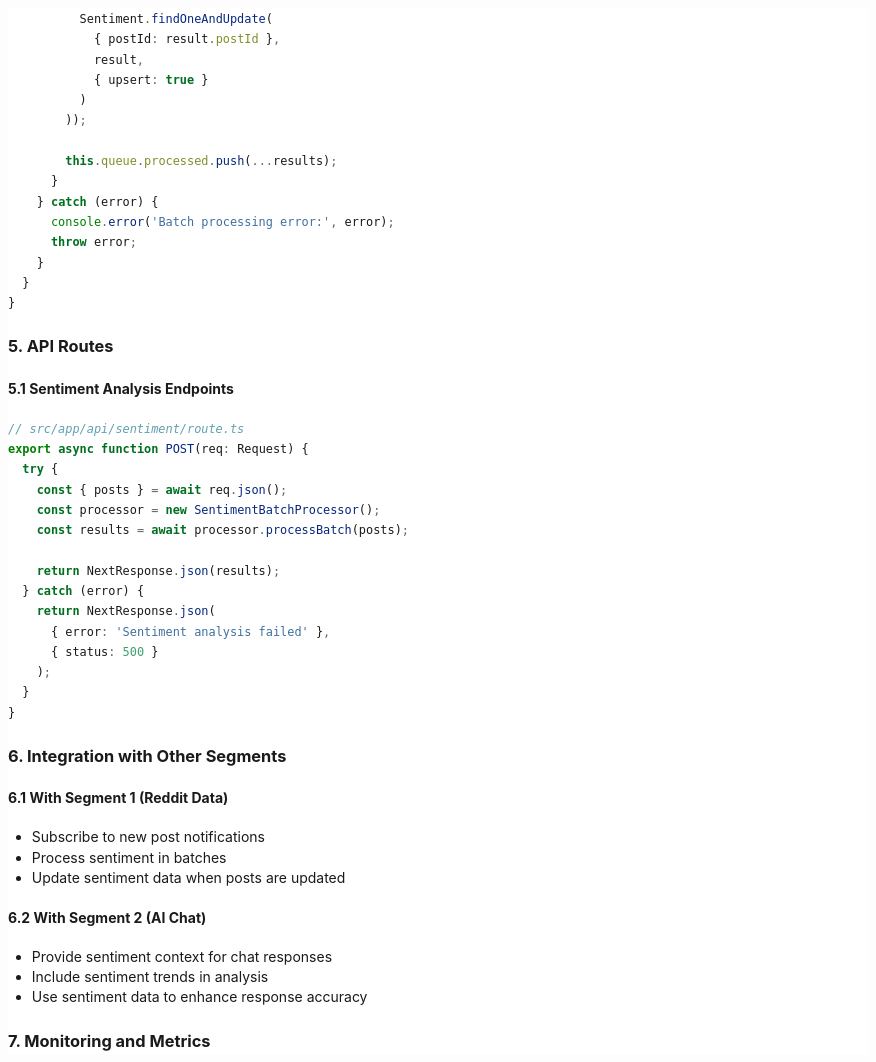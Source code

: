 ````typescript
          Sentiment.findOneAndUpdate(
            { postId: result.postId },
            result,
            { upsert: true }
          )
        ));

        this.queue.processed.push(...results);
      }
    } catch (error) {
      console.error('Batch processing error:', error);
      throw error;
    }
  }
}
````

### 5. API Routes

#### 5.1 Sentiment Analysis Endpoints
````typescript
// src/app/api/sentiment/route.ts
export async function POST(req: Request) {
  try {
    const { posts } = await req.json();
    const processor = new SentimentBatchProcessor();
    const results = await processor.processBatch(posts);
    
    return NextResponse.json(results);
  } catch (error) {
    return NextResponse.json(
      { error: 'Sentiment analysis failed' },
      { status: 500 }
    );
  }
}
````

### 6. Integration with Other Segments

#### 6.1 With Segment 1 (Reddit Data)
- Subscribe to new post notifications
- Process sentiment in batches
- Update sentiment data when posts are updated

#### 6.2 With Segment 2 (AI Chat)
- Provide sentiment context for chat responses
- Include sentiment trends in analysis
- Use sentiment data to enhance response accuracy

### 7. Monitoring and Metrics

